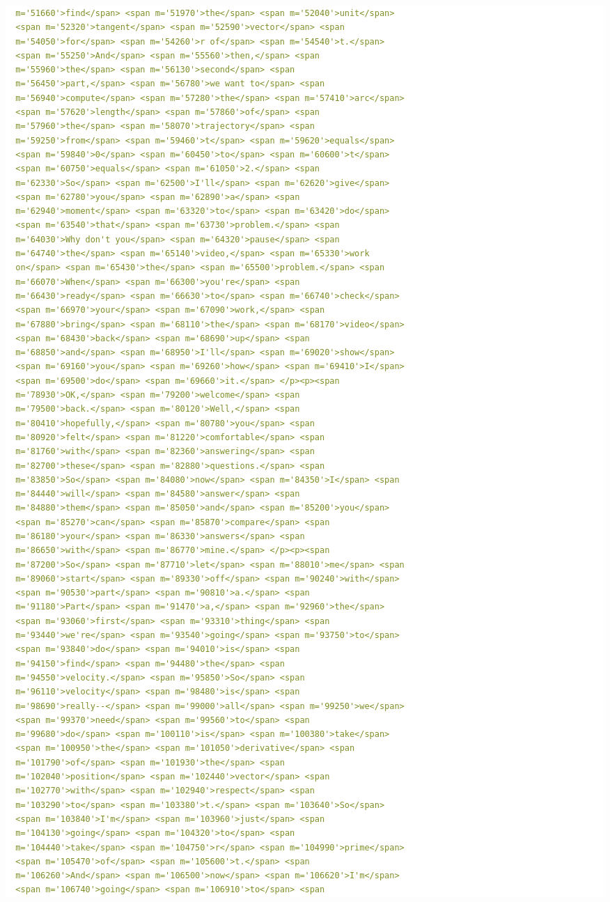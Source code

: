 ```yaml
  m='51660'>find</span> <span m='51970'>the</span> <span m='52040'>unit</span>
  <span m='52320'>tangent</span> <span m='52590'>vector</span> <span
  m='54050'>for</span> <span m='54260'>r of</span> <span m='54540'>t.</span>
  <span m='55250'>And</span> <span m='55560'>then,</span> <span
  m='55960'>the</span> <span m='56130'>second</span> <span
  m='56450'>part,</span> <span m='56780'>we want to</span> <span
  m='56940'>compute</span> <span m='57280'>the</span> <span m='57410'>arc</span>
  <span m='57620'>length</span> <span m='57860'>of</span> <span
  m='57960'>the</span> <span m='58070'>trajectory</span> <span
  m='59250'>from</span> <span m='59460'>t</span> <span m='59620'>equals</span>
  <span m='59840'>0</span> <span m='60450'>to</span> <span m='60600'>t</span>
  <span m='60750'>equals</span> <span m='61050'>2.</span> <span
  m='62330'>So</span> <span m='62500'>I'll</span> <span m='62620'>give</span>
  <span m='62780'>you</span> <span m='62890'>a</span> <span
  m='62940'>moment</span> <span m='63320'>to</span> <span m='63420'>do</span>
  <span m='63540'>that</span> <span m='63730'>problem.</span> <span
  m='64030'>Why don't you</span> <span m='64320'>pause</span> <span
  m='64740'>the</span> <span m='65140'>video,</span> <span m='65330'>work
  on</span> <span m='65430'>the</span> <span m='65500'>problem.</span> <span
  m='66070'>When</span> <span m='66300'>you're</span> <span
  m='66430'>ready</span> <span m='66630'>to</span> <span m='66740'>check</span>
  <span m='66970'>your</span> <span m='67090'>work,</span> <span
  m='67880'>bring</span> <span m='68110'>the</span> <span m='68170'>video</span>
  <span m='68430'>back</span> <span m='68690'>up</span> <span
  m='68850'>and</span> <span m='68950'>I'll</span> <span m='69020'>show</span>
  <span m='69160'>you</span> <span m='69260'>how</span> <span m='69410'>I</span>
  <span m='69500'>do</span> <span m='69660'>it.</span> </p><p><span
  m='78930'>OK,</span> <span m='79200'>welcome</span> <span
  m='79500'>back.</span> <span m='80120'>Well,</span> <span
  m='80410'>hopefully,</span> <span m='80780'>you</span> <span
  m='80920'>felt</span> <span m='81220'>comfortable</span> <span
  m='81760'>with</span> <span m='82360'>answering</span> <span
  m='82700'>these</span> <span m='82880'>questions.</span> <span
  m='83850'>So</span> <span m='84080'>now</span> <span m='84350'>I</span> <span
  m='84440'>will</span> <span m='84580'>answer</span> <span
  m='84880'>them</span> <span m='85050'>and</span> <span m='85200'>you</span>
  <span m='85270'>can</span> <span m='85870'>compare</span> <span
  m='86180'>your</span> <span m='86330'>answers</span> <span
  m='86650'>with</span> <span m='86770'>mine.</span> </p><p><span
  m='87200'>So</span> <span m='87710'>let</span> <span m='88010'>me</span> <span
  m='89060'>start</span> <span m='89330'>off</span> <span m='90240'>with</span>
  <span m='90530'>part</span> <span m='90810'>a.</span> <span
  m='91180'>Part</span> <span m='91470'>a,</span> <span m='92960'>the</span>
  <span m='93060'>first</span> <span m='93310'>thing</span> <span
  m='93440'>we're</span> <span m='93540'>going</span> <span m='93750'>to</span>
  <span m='93840'>do</span> <span m='94010'>is</span> <span
  m='94150'>find</span> <span m='94480'>the</span> <span
  m='94550'>velocity.</span> <span m='95850'>So</span> <span
  m='96110'>velocity</span> <span m='98480'>is</span> <span
  m='98690'>really--</span> <span m='99000'>all</span> <span m='99250'>we</span>
  <span m='99370'>need</span> <span m='99560'>to</span> <span
  m='99680'>do</span> <span m='100110'>is</span> <span m='100380'>take</span>
  <span m='100950'>the</span> <span m='101050'>derivative</span> <span
  m='101790'>of</span> <span m='101930'>the</span> <span
  m='102040'>position</span> <span m='102440'>vector</span> <span
  m='102770'>with</span> <span m='102940'>respect</span> <span
  m='103290'>to</span> <span m='103380'>t.</span> <span m='103640'>So</span>
  <span m='103840'>I'm</span> <span m='103960'>just</span> <span
  m='104130'>going</span> <span m='104320'>to</span> <span
  m='104440'>take</span> <span m='104750'>r</span> <span m='104990'>prime</span>
  <span m='105470'>of</span> <span m='105600'>t.</span> <span
  m='106260'>And</span> <span m='106500'>now</span> <span m='106620'>I'm</span>
  <span m='106740'>going</span> <span m='106910'>to</span> <span
```